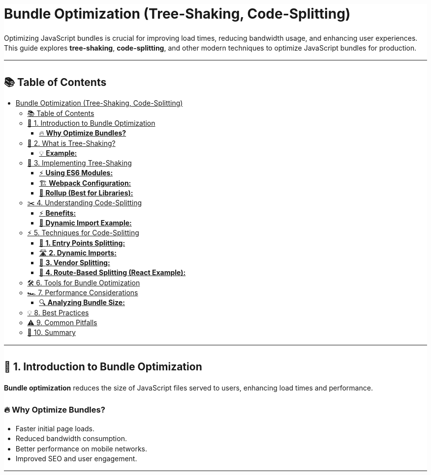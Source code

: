 # Bundle Optimization (Tree-Shaking, Code-Splitting)

Optimizing JavaScript bundles is crucial for improving load times, reducing bandwidth usage, and enhancing user experiences. This guide explores **tree-shaking**, **code-splitting**, and other modern techniques to optimize JavaScript bundles for production.

---

## 📚 Table of Contents

- [Bundle Optimization (Tree-Shaking, Code-Splitting)](#bundle-optimization-tree-shaking-code-splitting)
  - [📚 Table of Contents](#-table-of-contents)
  - [🌟 1. Introduction to Bundle Optimization](#-1-introduction-to-bundle-optimization)
    - [🔥 **Why Optimize Bundles?**](#-why-optimize-bundles)
  - [🌲 2. What is Tree-Shaking?](#-2-what-is-tree-shaking)
    - [💡 **Example:**](#-example)
  - [🔧 3. Implementing Tree-Shaking](#-3-implementing-tree-shaking)
    - [⚡ **Using ES6 Modules:**](#-using-es6-modules)
    - [🏗️ **Webpack Configuration:**](#️-webpack-configuration)
    - [🚀 **Rollup (Best for Libraries):**](#-rollup-best-for-libraries)
  - [✂️ 4. Understanding Code-Splitting](#️-4-understanding-code-splitting)
    - [⚡ **Benefits:**](#-benefits)
    - [🔨 **Dynamic Import Example:**](#-dynamic-import-example)
  - [⚡ 5. Techniques for Code-Splitting](#-5-techniques-for-code-splitting)
    - [🏃 **1. Entry Points Splitting:**](#-1-entry-points-splitting)
    - [🛣️ **2. Dynamic Imports:**](#️-2-dynamic-imports)
    - [💎 **3. Vendor Splitting:**](#-3-vendor-splitting)
    - [🎯 **4. Route-Based Splitting (React Example):**](#-4-route-based-splitting-react-example)
  - [🛠️ 6. Tools for Bundle Optimization](#️-6-tools-for-bundle-optimization)
  - [🏎️ 7. Performance Considerations](#️-7-performance-considerations)
    - [🔍 **Analyzing Bundle Size:**](#-analyzing-bundle-size)
  - [💡 8. Best Practices](#-8-best-practices)
  - [⚠️ 9. Common Pitfalls](#️-9-common-pitfalls)
  - [📌 10. Summary](#-10-summary)

---

## 🌟 1. Introduction to Bundle Optimization

**Bundle optimization** reduces the size of JavaScript files served to users, enhancing load times and performance.

### 🔥 **Why Optimize Bundles?**
- Faster initial page loads.
- Reduced bandwidth consumption.
- Better performance on mobile networks.
- Improved SEO and user engagement.

---
